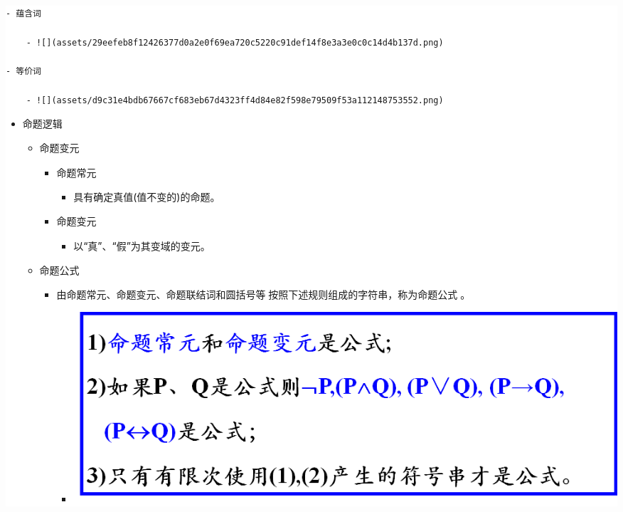 	- 蕴含词

		- ![](assets/29eefeb8f12426377d0a2e0f69ea720c5220c91def14f8e3a3e0c0c14d4b137d.png)

	- 等价词

		- ![](assets/d9c31e4bdb67667cf683eb67d4323ff4d84e82f598e79509f53a112148753552.png)

- 命题逻辑

	- 命题变元

		- 命题常元

			- 具有确定真值(值不变的)的命题。

		- 命题变元

			- 以“真”、“假”为其变域的变元。

	- 命题公式

		- 由命题常元、命题变元、命题联结词和圆括号等
		按照下述规则组成的字符串，称为命题公式 。

			- ![](assets/8879e27158e132e69e3e6a1f41564e052cf118d779d2573dedd1befb283b11ea.png)
